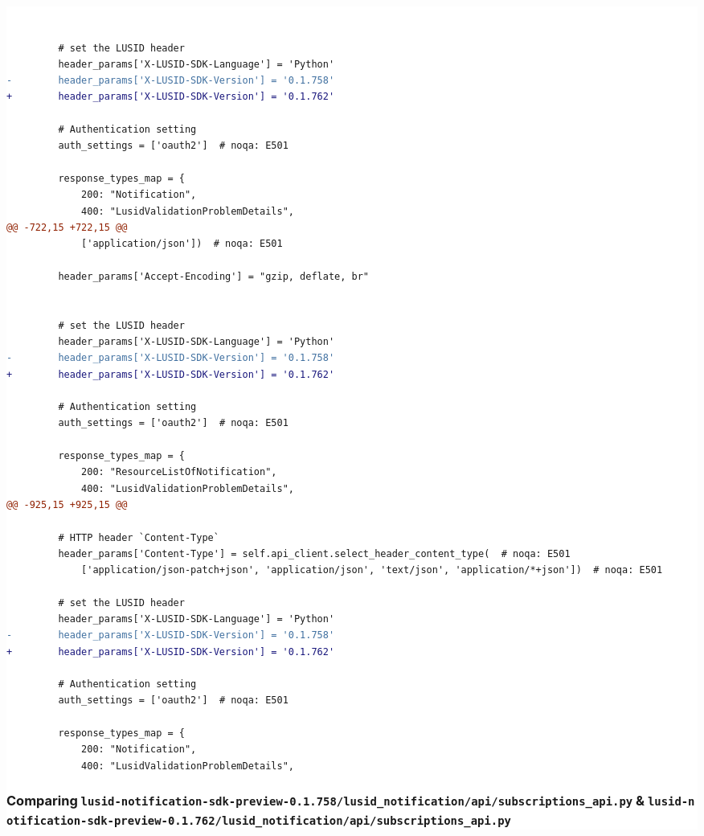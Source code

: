 ```diff
 
 
         # set the LUSID header
         header_params['X-LUSID-SDK-Language'] = 'Python'
-        header_params['X-LUSID-SDK-Version'] = '0.1.758'
+        header_params['X-LUSID-SDK-Version'] = '0.1.762'
 
         # Authentication setting
         auth_settings = ['oauth2']  # noqa: E501
 
         response_types_map = {
             200: "Notification",
             400: "LusidValidationProblemDetails",
@@ -722,15 +722,15 @@
             ['application/json'])  # noqa: E501
 
         header_params['Accept-Encoding'] = "gzip, deflate, br"
 
 
         # set the LUSID header
         header_params['X-LUSID-SDK-Language'] = 'Python'
-        header_params['X-LUSID-SDK-Version'] = '0.1.758'
+        header_params['X-LUSID-SDK-Version'] = '0.1.762'
 
         # Authentication setting
         auth_settings = ['oauth2']  # noqa: E501
 
         response_types_map = {
             200: "ResourceListOfNotification",
             400: "LusidValidationProblemDetails",
@@ -925,15 +925,15 @@
 
         # HTTP header `Content-Type`
         header_params['Content-Type'] = self.api_client.select_header_content_type(  # noqa: E501
             ['application/json-patch+json', 'application/json', 'text/json', 'application/*+json'])  # noqa: E501
 
         # set the LUSID header
         header_params['X-LUSID-SDK-Language'] = 'Python'
-        header_params['X-LUSID-SDK-Version'] = '0.1.758'
+        header_params['X-LUSID-SDK-Version'] = '0.1.762'
 
         # Authentication setting
         auth_settings = ['oauth2']  # noqa: E501
 
         response_types_map = {
             200: "Notification",
             400: "LusidValidationProblemDetails",
```

### Comparing `lusid-notification-sdk-preview-0.1.758/lusid_notification/api/subscriptions_api.py` & `lusid-notification-sdk-preview-0.1.762/lusid_notification/api/subscriptions_api.py`
